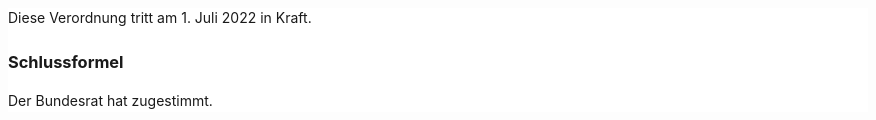 <div>

<div class="jnhtml">

<div>

<div class="jurAbsatz">

Diese Verordnung tritt am 1. Juli 2022 in Kraft.

</div>

</div>

</div>

</div>

<span id="BJNR477900021BJNE002700000.html"></span>

### Schlussformel  

<div>

<div class="jnhtml">

<div>

<div class="jurAbsatz">

Der Bundesrat hat zugestimmt.

</div>

</div>

</div>

</div>
